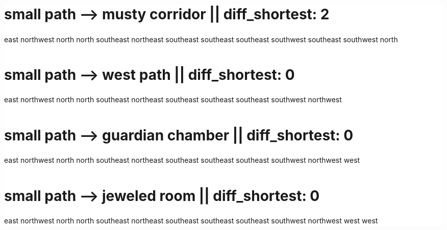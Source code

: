 # small path --> musty corridor || diff_shortest: 2
east
northwest
north
north
southeast
northeast
southeast
southeast
southeast
southwest
southeast
southwest
north

# small path --> west path || diff_shortest: 0
east
northwest
north
north
southeast
northeast
southeast
southeast
southeast
southwest
northwest

# small path --> guardian chamber || diff_shortest: 0
east
northwest
north
north
southeast
northeast
southeast
southeast
southeast
southwest
northwest
west

# small path --> jeweled room || diff_shortest: 0
east
northwest
north
north
southeast
northeast
southeast
southeast
southeast
southwest
northwest
west
west
